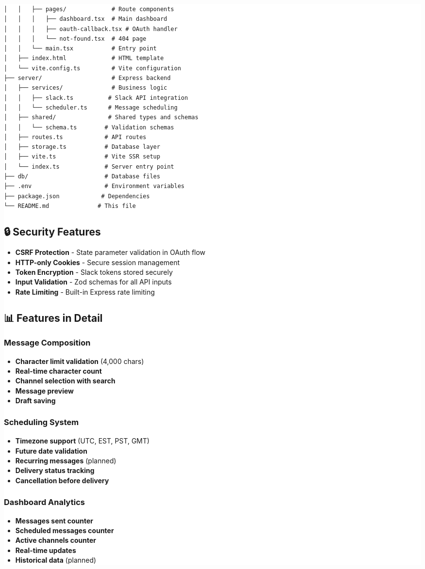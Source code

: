 ```
│   │   ├── pages/             # Route components
│   │   │   ├── dashboard.tsx  # Main dashboard
│   │   │   ├── oauth-callback.tsx # OAuth handler
│   │   │   └── not-found.tsx  # 404 page
│   │   └── main.tsx           # Entry point
│   ├── index.html             # HTML template
│   └── vite.config.ts         # Vite configuration
├── server/                    # Express backend
│   ├── services/              # Business logic
│   │   ├── slack.ts          # Slack API integration
│   │   └── scheduler.ts      # Message scheduling
│   ├── shared/               # Shared types and schemas
│   │   └── schema.ts        # Validation schemas
│   ├── routes.ts            # API routes
│   ├── storage.ts           # Database layer
│   ├── vite.ts              # Vite SSR setup
│   └── index.ts             # Server entry point
├── db/                      # Database files
├── .env                     # Environment variables
├── package.json            # Dependencies
└── README.md              # This file
```

## 🔒 Security Features

- **CSRF Protection** - State parameter validation in OAuth flow
- **HTTP-only Cookies** - Secure session management
- **Token Encryption** - Slack tokens stored securely
- **Input Validation** - Zod schemas for all API inputs
- **Rate Limiting** - Built-in Express rate limiting

## 📊 Features in Detail

### Message Composition
- **Character limit validation** (4,000 chars)
- **Real-time character count**
- **Channel selection with search**
- **Message preview**
- **Draft saving**

### Scheduling System
- **Timezone support** (UTC, EST, PST, GMT)
- **Future date validation**
- **Recurring messages** (planned)
- **Delivery status tracking**
- **Cancellation before delivery**

### Dashboard Analytics
- **Messages sent counter**
- **Scheduled messages counter**
- **Active channels counter**
- **Real-time updates**
- **Historical data** (planned)
